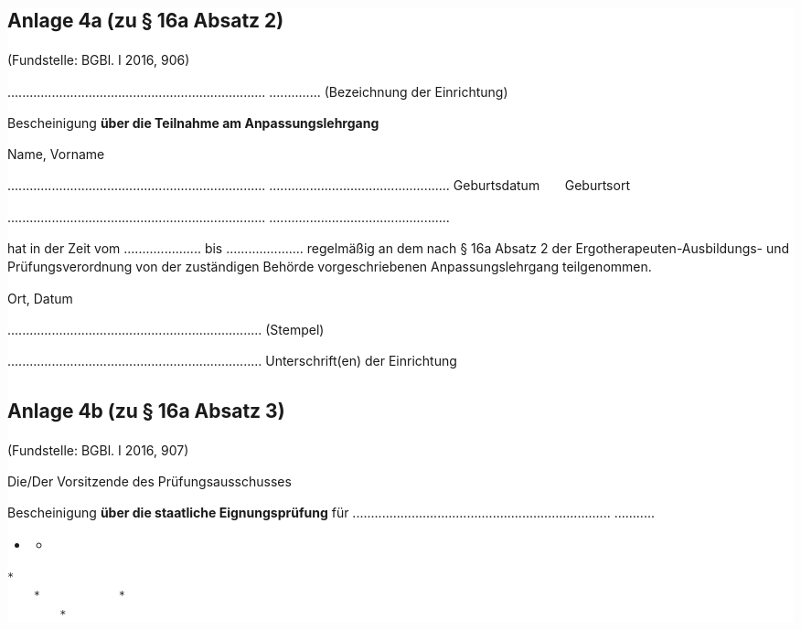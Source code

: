 
## Anlage 4a (zu § 16a Absatz 2)

(Fundstelle: BGBl. I 2016, 906)

......................................................................
..............
(Bezeichnung der Einrichtung)

Bescheinigung
**über die Teilnahme am Anpassungslehrgang**

Name, Vorname

......................................................................
.................................................
Geburtsdatum       Geburtsort

......................................................................
.................................................

hat in der Zeit vom
..................... bis
.....................
regelmäßig an dem nach § 16a Absatz 2 der Ergotherapeuten-Ausbildungs-
und Prüfungsverordnung von der zuständigen Behörde vorgeschriebenen
Anpassungslehrgang teilgenommen.

Ort, Datum

.....................................................................
(Stempel)

.....................................................................
Unterschrift(en) der Einrichtung


## Anlage 4b (zu § 16a Absatz 3)

(Fundstelle: BGBl. I 2016, 907)

Die/Der Vorsitzende
des Prüfungsausschusses

Bescheinigung
**über die staatliche Eignungsprüfung**
für
......................................................................
...........


*    *
    *
        *            *
            *



